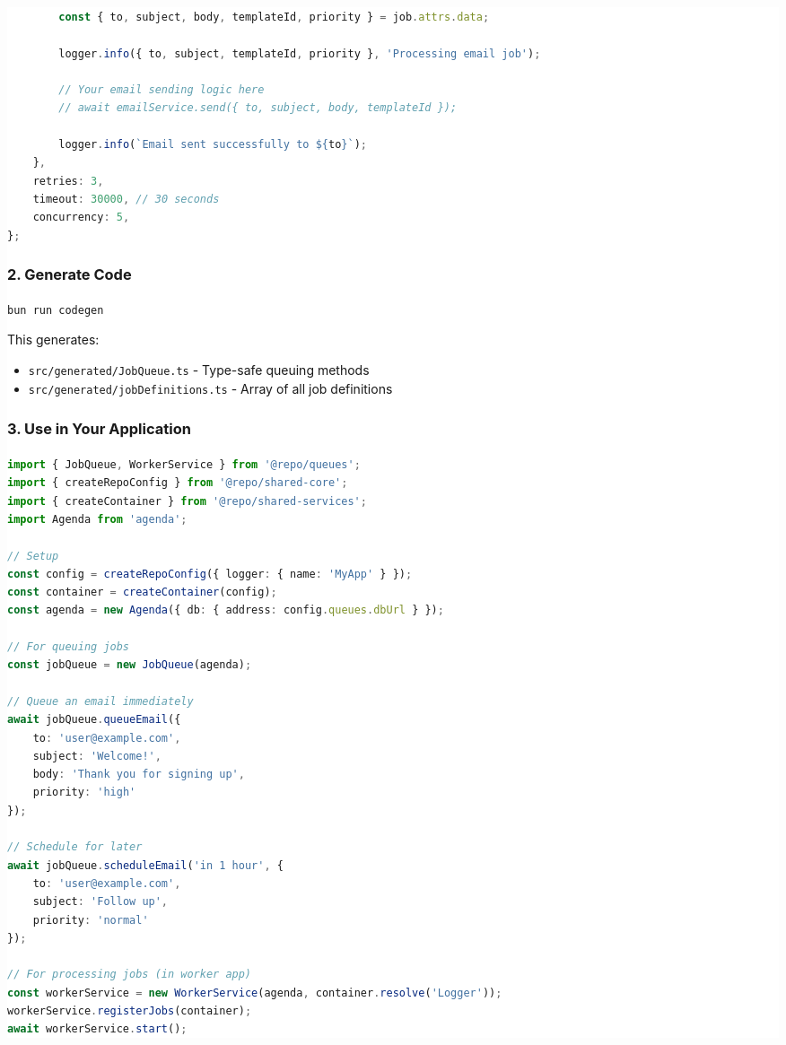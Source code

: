 ```typescript
        const { to, subject, body, templateId, priority } = job.attrs.data;

        logger.info({ to, subject, templateId, priority }, 'Processing email job');
        
        // Your email sending logic here
        // await emailService.send({ to, subject, body, templateId });
        
        logger.info(`Email sent successfully to ${to}`);
    },
    retries: 3,
    timeout: 30000, // 30 seconds
    concurrency: 5,
};
```

### 2. Generate Code

```bash
bun run codegen
```

This generates:
- `src/generated/JobQueue.ts` - Type-safe queuing methods
- `src/generated/jobDefinitions.ts` - Array of all job definitions

### 3. Use in Your Application

```typescript
import { JobQueue, WorkerService } from '@repo/queues';
import { createRepoConfig } from '@repo/shared-core';
import { createContainer } from '@repo/shared-services';
import Agenda from 'agenda';

// Setup
const config = createRepoConfig({ logger: { name: 'MyApp' } });
const container = createContainer(config);
const agenda = new Agenda({ db: { address: config.queues.dbUrl } });

// For queuing jobs
const jobQueue = new JobQueue(agenda);

// Queue an email immediately
await jobQueue.queueEmail({
    to: 'user@example.com',
    subject: 'Welcome!',
    body: 'Thank you for signing up',
    priority: 'high'
});

// Schedule for later
await jobQueue.scheduleEmail('in 1 hour', {
    to: 'user@example.com',
    subject: 'Follow up',
    priority: 'normal'
});

// For processing jobs (in worker app)
const workerService = new WorkerService(agenda, container.resolve('Logger'));
workerService.registerJobs(container);
await workerService.start();
```

